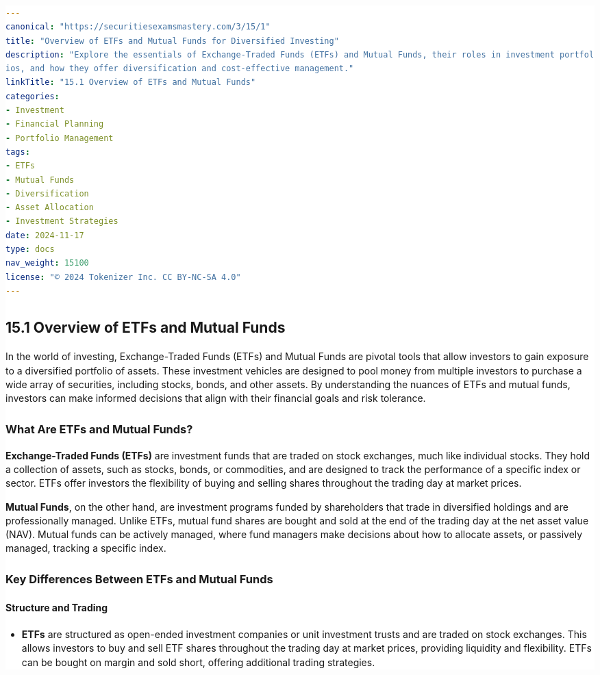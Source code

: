 ```yaml
---
canonical: "https://securitiesexamsmastery.com/3/15/1"
title: "Overview of ETFs and Mutual Funds for Diversified Investing"
description: "Explore the essentials of Exchange-Traded Funds (ETFs) and Mutual Funds, their roles in investment portfolios, and how they offer diversification and cost-effective management."
linkTitle: "15.1 Overview of ETFs and Mutual Funds"
categories:
- Investment
- Financial Planning
- Portfolio Management
tags:
- ETFs
- Mutual Funds
- Diversification
- Asset Allocation
- Investment Strategies
date: 2024-11-17
type: docs
nav_weight: 15100
license: "© 2024 Tokenizer Inc. CC BY-NC-SA 4.0"
---
```


## 15.1 Overview of ETFs and Mutual Funds

In the world of investing, Exchange-Traded Funds (ETFs) and Mutual Funds are pivotal tools that allow investors to gain exposure to a diversified portfolio of assets. These investment vehicles are designed to pool money from multiple investors to purchase a wide array of securities, including stocks, bonds, and other assets. By understanding the nuances of ETFs and mutual funds, investors can make informed decisions that align with their financial goals and risk tolerance.

### What Are ETFs and Mutual Funds?

**Exchange-Traded Funds (ETFs)** are investment funds that are traded on stock exchanges, much like individual stocks. They hold a collection of assets, such as stocks, bonds, or commodities, and are designed to track the performance of a specific index or sector. ETFs offer investors the flexibility of buying and selling shares throughout the trading day at market prices.

**Mutual Funds**, on the other hand, are investment programs funded by shareholders that trade in diversified holdings and are professionally managed. Unlike ETFs, mutual fund shares are bought and sold at the end of the trading day at the net asset value (NAV). Mutual funds can be actively managed, where fund managers make decisions about how to allocate assets, or passively managed, tracking a specific index.

### Key Differences Between ETFs and Mutual Funds

#### Structure and Trading

- **ETFs** are structured as open-ended investment companies or unit investment trusts and are traded on stock exchanges. This allows investors to buy and sell ETF shares throughout the trading day at market prices, providing liquidity and flexibility. ETFs can be bought on margin and sold short, offering additional trading strategies.
